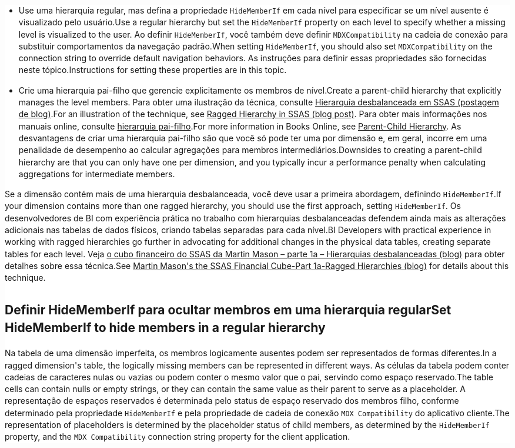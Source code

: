 -   <span data-ttu-id="d00a6-124">Use uma hierarquia regular, mas defina a propriedade `HideMemberIf` em cada nível para especificar se um nível ausente é visualizado pelo usuário.</span><span class="sxs-lookup"><span data-stu-id="d00a6-124">Use a regular hierarchy but set the `HideMemberIf` property on each level to specify whether a missing level is visualized to the user.</span></span> <span data-ttu-id="d00a6-125">Ao definir `HideMemberIf`, você também deve definir `MDXCompatibility` na cadeia de conexão para substituir comportamentos da navegação padrão.</span><span class="sxs-lookup"><span data-stu-id="d00a6-125">When setting `HideMemberIf`, you should also set `MDXCompatibility` on the connection string to override default navigation behaviors.</span></span> <span data-ttu-id="d00a6-126">As instruções para definir essas propriedades são fornecidas neste tópico.</span><span class="sxs-lookup"><span data-stu-id="d00a6-126">Instructions for setting these properties are in this topic.</span></span>  
  
-   <span data-ttu-id="d00a6-127">Crie uma hierarquia pai-filho que gerencie explicitamente os membros de nível.</span><span class="sxs-lookup"><span data-stu-id="d00a6-127">Create a parent-child hierarchy that explicitly manages the level members.</span></span> <span data-ttu-id="d00a6-128">Para obter uma ilustração da técnica, consulte [Hierarquia desbalanceada em SSAS (postagem de blog)](http://dwbi1.wordpress.com/2011/03/30/ragged-hierarchy-in-ssas/).</span><span class="sxs-lookup"><span data-stu-id="d00a6-128">For an illustration of the technique, see [Ragged Hierarchy in SSAS (blog post)](http://dwbi1.wordpress.com/2011/03/30/ragged-hierarchy-in-ssas/).</span></span> <span data-ttu-id="d00a6-129">Para obter mais informações nos manuais online, consulte [hierarquia pai-filho](parent-child-dimension.md).</span><span class="sxs-lookup"><span data-stu-id="d00a6-129">For more information in Books Online, see [Parent-Child Hierarchy](parent-child-dimension.md).</span></span> <span data-ttu-id="d00a6-130">As desvantagens de criar uma hierarquia pai-filho são que você só pode ter uma por dimensão e, em geral, incorre em uma penalidade de desempenho ao calcular agregações para membros intermediários.</span><span class="sxs-lookup"><span data-stu-id="d00a6-130">Downsides to creating a parent-child hierarchy are that you can only have one per dimension, and you typically incur a performance penalty when calculating aggregations for intermediate members.</span></span>  
  
 <span data-ttu-id="d00a6-131">Se a dimensão contém mais de uma hierarquia desbalanceada, você deve usar a primeira abordagem, definindo `HideMemberIf`.</span><span class="sxs-lookup"><span data-stu-id="d00a6-131">If your dimension contains more than one ragged hierarchy, you should use the first approach, setting `HideMemberIf`.</span></span> <span data-ttu-id="d00a6-132">Os desenvolvedores de BI com experiência prática no trabalho com hierarquias desbalanceadas defendem ainda mais as alterações adicionais nas tabelas de dados físicos, criando tabelas separadas para cada nível.</span><span class="sxs-lookup"><span data-stu-id="d00a6-132">BI Developers with practical experience in working with ragged hierarchies go further in advocating for additional changes in the physical data tables, creating separate tables for each level.</span></span> <span data-ttu-id="d00a6-133">Veja [o cubo financeiro do SSAS da Martin Mason – parte 1a – Hierarquias desbalanceadas (blog)](http://martinmason.wordpress.com/2012/03/03/the-ssas-financial-cubepart-1aragged-hierarchies-cont/) para obter detalhes sobre essa técnica.</span><span class="sxs-lookup"><span data-stu-id="d00a6-133">See [Martin Mason's the SSAS Financial Cube-Part 1a-Ragged Hierarchies (blog)](http://martinmason.wordpress.com/2012/03/03/the-ssas-financial-cubepart-1aragged-hierarchies-cont/) for details about this technique.</span></span>  
  
##  <a name="set-hidememberif-to-hide-members-in-a-regular-hierarchy"></a><a name="bkmk_Hide"></a> <span data-ttu-id="d00a6-134">Definir HideMemberIf para ocultar membros em uma hierarquia regular</span><span class="sxs-lookup"><span data-stu-id="d00a6-134">Set HideMemberIf to hide members in a regular hierarchy</span></span>  
 <span data-ttu-id="d00a6-135">Na tabela de uma dimensão imperfeita, os membros logicamente ausentes podem ser representados de formas diferentes.</span><span class="sxs-lookup"><span data-stu-id="d00a6-135">In a ragged dimension's table, the logically missing members can be represented in different ways.</span></span> <span data-ttu-id="d00a6-136">As células da tabela podem conter cadeias de caracteres nulas ou vazias ou podem conter o mesmo valor que o pai, servindo como espaço reservado.</span><span class="sxs-lookup"><span data-stu-id="d00a6-136">The table cells can contain nulls or empty strings, or they can contain the same value as their parent to serve as a placeholder.</span></span> <span data-ttu-id="d00a6-137">A representação de espaços reservados é determinada pelo status de espaço reservado dos membros filho, conforme determinado pela propriedade `HideMemberIf` e pela propriedade de cadeia de conexão `MDX Compatibility` do aplicativo cliente.</span><span class="sxs-lookup"><span data-stu-id="d00a6-137">The representation of placeholders is determined by the placeholder status of child members, as determined by the `HideMemberIf` property, and the `MDX Compatibility` connection string property for the client application.</span></span>  
  